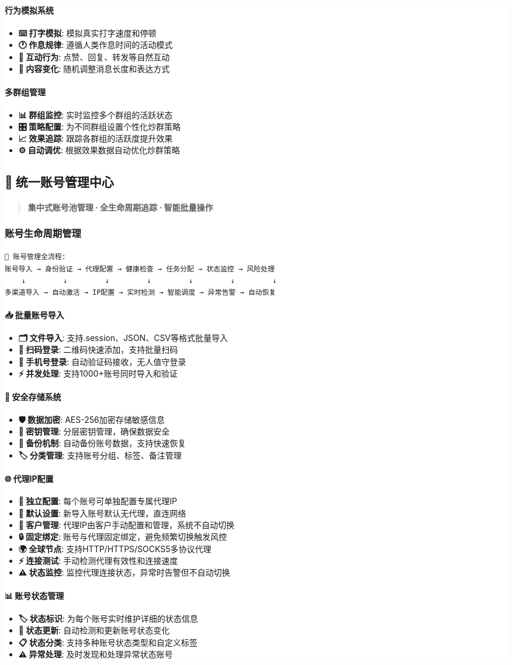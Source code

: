 #### 行为模拟系统
- **⌨️ 打字模拟**: 模拟真实打字速度和停顿
- **🕐 作息规律**: 遵循人类作息时间的活动模式
- **💬 互动行为**: 点赞、回复、转发等自然互动
- **📏 内容变化**: 随机调整消息长度和表达方式

#### 多群组管理
- **📊 群组监控**: 实时监控多个群组的活跃状态
- **🎛️ 策略配置**: 为不同群组设置个性化炒群策略
- **📈 效果追踪**: 跟踪各群组的活跃度提升效果
- **⚙️ 自动调优**: 根据效果数据自动优化炒群策略

## 🔐 统一账号管理中心

> **集中式账号池管理 · 全生命周期追踪 · 智能批量操作**

### 账号生命周期管理

```
🔄 账号管理全流程:
账号导入 → 身份验证 → 代理配置 → 健康检查 → 任务分配 → 状态监控 → 风险处理
    ↓         ↓         ↓         ↓         ↓         ↓         ↓
多渠道导入 → 自动激活 → IP配置 → 实时检测 → 智能调度 → 异常告警 → 自动恢复
```

#### 📥 批量账号导入
- **🗂️ 文件导入**: 支持.session、JSON、CSV等格式批量导入
- **📱 扫码登录**: 二维码快速添加，支持批量扫码
- **🔢 手机号登录**: 自动验证码接收，无人值守登录
- **⚡ 并发处理**: 支持1000+账号同时导入和验证

#### 🔐 安全存储系统
- **🛡️ 数据加密**: AES-256加密存储敏感信息
- **🔑 密钥管理**: 分层密钥管理，确保数据安全
- **💾 备份机制**: 自动备份账号数据，支持快速恢复
- **🏷️ 分类管理**: 支持账号分组、标签、备注管理

#### 🌐 代理IP配置
- **🔧 独立配置**: 每个账号可单独配置专属代理IP
- **📍 默认设置**: 新导入账号默认无代理，直连网络
- **👤 客户管理**: 代理IP由客户手动配置和管理，系统不自动切换
- **🔒 固定绑定**: 账号与代理固定绑定，避免频繁切换触发风控
- **🌍 全球节点**: 支持HTTP/HTTPS/SOCKS5多协议代理
- **⚡ 连接测试**: 手动检测代理有效性和连接速度
- **⚠️ 状态监控**: 监控代理连接状态，异常时告警但不自动切换

#### 📊 账号状态管理
- **🏷️ 状态标识**: 为每个账号实时维护详细的状态信息
- **🔄 状态更新**: 自动检测和更新账号状态变化
- **📋 状态分类**: 支持多种账号状态类型和自定义标签
- **⚠️ 异常处理**: 及时发现和处理异常状态账号
